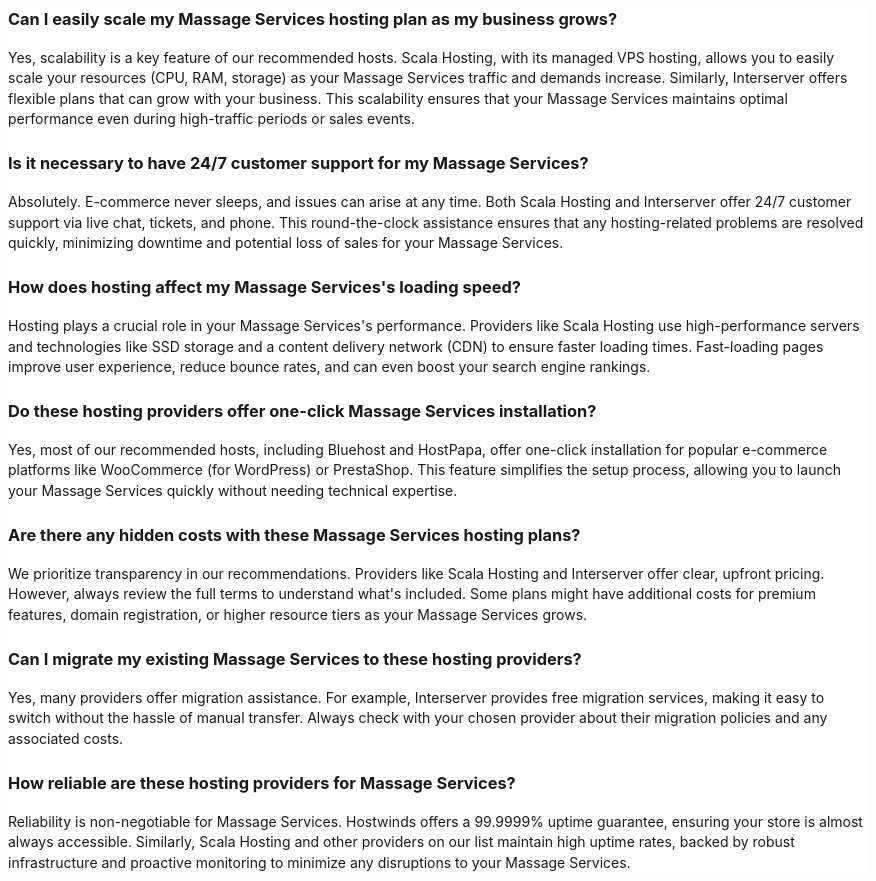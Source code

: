 ### Can I easily scale my Massage Services hosting plan as my business grows? 
Yes, scalability is a key feature of our recommended hosts. Scala Hosting, with its managed VPS hosting, allows you to easily scale your resources (CPU, RAM, storage) as your Massage Services traffic and demands increase. Similarly, Interserver offers flexible plans that can grow with your business. This scalability ensures that your Massage Services maintains optimal performance even during high-traffic periods or sales events.

### Is it necessary to have 24/7 customer support for my Massage Services? 
Absolutely. E-commerce never sleeps, and issues can arise at any time. Both Scala Hosting and Interserver offer 24/7 customer support via live chat, tickets, and phone. This round-the-clock assistance ensures that any hosting-related problems are resolved quickly, minimizing downtime and potential loss of sales for your Massage Services.

### How does hosting affect my Massage Services's loading speed? 
Hosting plays a crucial role in your Massage Services's performance. Providers like Scala Hosting use high-performance servers and technologies like SSD storage and a content delivery network (CDN) to ensure faster loading times. Fast-loading pages improve user experience, reduce bounce rates, and can even boost your search engine rankings.

### Do these hosting providers offer one-click Massage Services installation? 
Yes, most of our recommended hosts, including Bluehost and HostPapa, offer one-click installation for popular e-commerce platforms like WooCommerce (for WordPress) or PrestaShop. This feature simplifies the setup process, allowing you to launch your Massage Services quickly without needing technical expertise.

### Are there any hidden costs with these Massage Services hosting plans? 
We prioritize transparency in our recommendations. Providers like Scala Hosting and Interserver offer clear, upfront pricing. However, always review the full terms to understand what's included. Some plans might have additional costs for premium features, domain registration, or higher resource tiers as your Massage Services grows.

### Can I migrate my existing Massage Services to these hosting providers? 
Yes, many providers offer migration assistance. For example, Interserver provides free migration services, making it easy to switch without the hassle of manual transfer. Always check with your chosen provider about their migration policies and any associated costs.

### How reliable are these hosting providers for Massage Services? 
Reliability is non-negotiable for Massage Services. Hostwinds offers a 99.9999% uptime guarantee, ensuring your store is almost always accessible. Similarly, Scala Hosting and other providers on our list maintain high uptime rates, backed by robust infrastructure and proactive monitoring to minimize any disruptions to your Massage Services.
